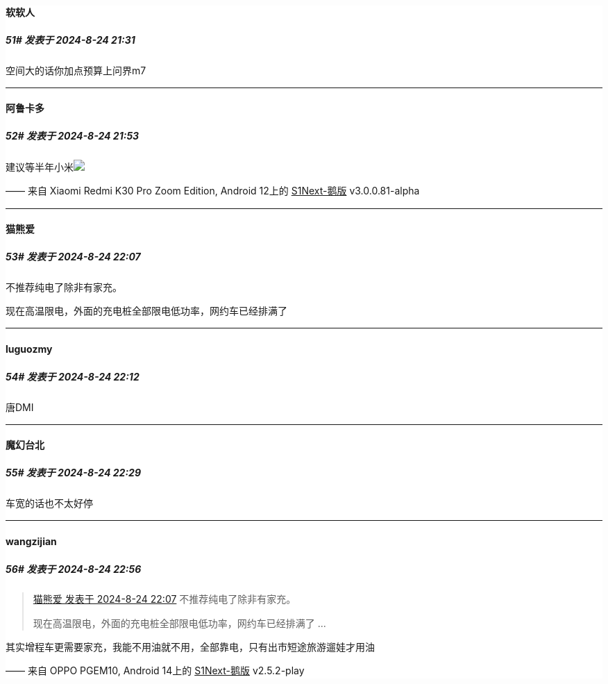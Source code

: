 ####  软软人  
##### 51#       发表于 2024-8-24 21:31

空间大的话你加点预算上问界m7


*****

####  阿鲁卡多  
##### 52#       发表于 2024-8-24 21:53

建议等半年小米<img src="https://static.saraba1st.com/image/smiley/face2017/009.gif" referrerpolicy="no-referrer">

—— 来自 Xiaomi Redmi K30 Pro Zoom Edition, Android 12上的 [S1Next-鹅版](https://github.com/ykrank/S1-Next/releases) v3.0.0.81-alpha


*****

####  猫熊爱  
##### 53#       发表于 2024-8-24 22:07

不推荐纯电了除非有家充。

现在高温限电，外面的充电桩全部限电低功率，网约车已经排满了


*****

####  luguozmy  
##### 54#       发表于 2024-8-24 22:12

唐DMI


*****

####  魔幻台北  
##### 55#       发表于 2024-8-24 22:29

车宽的话也不太好停


*****

####  wangzijian  
##### 56#       发表于 2024-8-24 22:56

<blockquote><a href="httphttps://bbs.saraba1st.com/2b/forum.php?mod=redirect&amp;goto=findpost&amp;pid=66003618&amp;ptid=2196232" target="_blank">猫熊爱 发表于 2024-8-24 22:07</a>
不推荐纯电了除非有家充。

现在高温限电，外面的充电桩全部限电低功率，网约车已经排满了 ...</blockquote>
其实增程车更需要家充，我能不用油就不用，全部靠电，只有出市短途旅游遛娃才用油

—— 来自 OPPO PGEM10, Android 14上的 [S1Next-鹅版](https://github.com/ykrank/S1-Next/releases) v2.5.2-play
